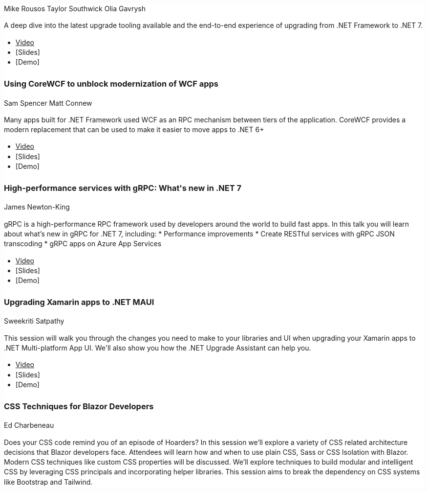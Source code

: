 Mike Rousos Taylor Southwick Olia Gavrysh 

A deep dive into the latest upgrade tooling available and the end-to-end experience of upgrading from .NET Framework to .NET 7.


- [Video](https://youtu.be/yyVUaXT0JoU)
- [Slides]
- [Demo]


### Using CoreWCF to unblock modernization of WCF apps

Sam Spencer Matt Connew 

Many apps built for .NET Framework used WCF as an RPC mechanism between tiers of the application. CoreWCF provides a modern replacement that can be used to make it easier to move apps to .NET 6&#x2B;


- [Video](https://youtu.be/jbcNF-QsxNs)
- [Slides]
- [Demo]


### High-performance services with gRPC: What&#x27;s new in .NET 7

James Newton-King 

gRPC is a high-performance RPC framework used by developers around the world to build fast apps.&#xD;&#xA;&#xD;&#xA;In this talk you will learn about what&#x2019;s new in gRPC for .NET 7, including:&#xD;&#xA;&#xD;&#xA;* Performance improvements&#xD;&#xA;* Create RESTful services with gRPC JSON transcoding&#xD;&#xA;* gRPC apps on Azure App Services


- [Video](https://youtu.be/et_2NBk4N4Y)
- [Slides]
- [Demo]


### Upgrading Xamarin apps to .NET MAUI

Sweekriti Satpathy 

This session will walk you through the changes you need to make to your libraries and UI when upgrading your Xamarin apps to .NET Multi-platform App UI. We&#x27;ll also show you how the .NET Upgrade Assistant can help you. 


- [Video](https://youtu.be/_XT7m5oIKCs)
- [Slides]
- [Demo]


### CSS Techniques for Blazor Developers

Ed Charbeneau 

Does your CSS code remind you of an episode of Hoarders? In this session we&#x2019;ll explore a variety of CSS related architecture decisions that Blazor developers face. Attendees will learn how and when to use plain CSS, Sass or CSS Isolation with Blazor. Modern CSS techniques like custom CSS properties will be discussed. We&#x2019;ll explore techniques to build modular and intelligent CSS by leveraging CSS principals and incorporating helper libraries. This session aims to break the dependency on CSS systems like Bootstrap and Tailwind.
